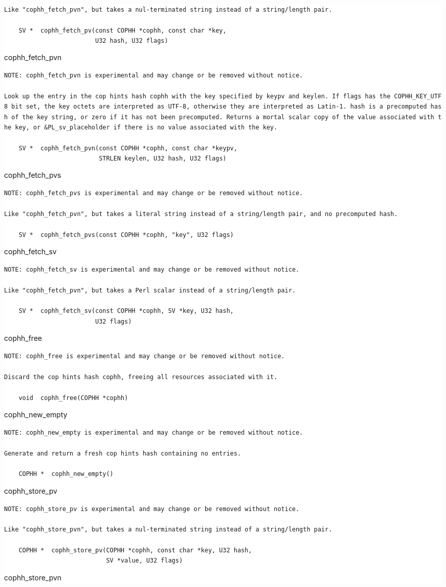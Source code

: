     Like "cophh_fetch_pvn", but takes a nul-terminated string instead of a string/length pair.

        SV *  cophh_fetch_pv(const COPHH *cophh, const char *key,
                             U32 hash, U32 flags)

cophh_fetch_pvn

    NOTE: cophh_fetch_pvn is experimental and may change or be removed without notice.

    Look up the entry in the cop hints hash cophh with the key specified by keypv and keylen. If flags has the COPHH_KEY_UTF8 bit set, the key octets are interpreted as UTF-8, otherwise they are interpreted as Latin-1. hash is a precomputed hash of the key string, or zero if it has not been precomputed. Returns a mortal scalar copy of the value associated with the key, or &PL_sv_placeholder if there is no value associated with the key.

        SV *  cophh_fetch_pvn(const COPHH *cophh, const char *keypv,
                              STRLEN keylen, U32 hash, U32 flags)

cophh_fetch_pvs

    NOTE: cophh_fetch_pvs is experimental and may change or be removed without notice.

    Like "cophh_fetch_pvn", but takes a literal string instead of a string/length pair, and no precomputed hash.

        SV *  cophh_fetch_pvs(const COPHH *cophh, "key", U32 flags)

cophh_fetch_sv

    NOTE: cophh_fetch_sv is experimental and may change or be removed without notice.

    Like "cophh_fetch_pvn", but takes a Perl scalar instead of a string/length pair.

        SV *  cophh_fetch_sv(const COPHH *cophh, SV *key, U32 hash,
                             U32 flags)

cophh_free

    NOTE: cophh_free is experimental and may change or be removed without notice.

    Discard the cop hints hash cophh, freeing all resources associated with it.

        void  cophh_free(COPHH *cophh)

cophh_new_empty

    NOTE: cophh_new_empty is experimental and may change or be removed without notice.

    Generate and return a fresh cop hints hash containing no entries.

        COPHH *  cophh_new_empty()

cophh_store_pv

    NOTE: cophh_store_pv is experimental and may change or be removed without notice.

    Like "cophh_store_pvn", but takes a nul-terminated string instead of a string/length pair.

        COPHH *  cophh_store_pv(COPHH *cophh, const char *key, U32 hash,
                                SV *value, U32 flags)

cophh_store_pvn

